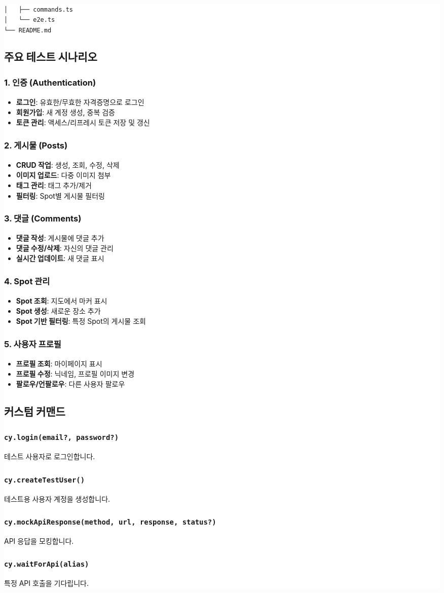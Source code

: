 ```
│   ├── commands.ts
│   └── e2e.ts
└── README.md
```

## 주요 테스트 시나리오

### 1. 인증 (Authentication)
- **로그인**: 유효한/무효한 자격증명으로 로그인
- **회원가입**: 새 계정 생성, 중복 검증
- **토큰 관리**: 액세스/리프레시 토큰 저장 및 갱신

### 2. 게시물 (Posts)
- **CRUD 작업**: 생성, 조회, 수정, 삭제
- **이미지 업로드**: 다중 이미지 첨부
- **태그 관리**: 태그 추가/제거
- **필터링**: Spot별 게시물 필터링

### 3. 댓글 (Comments)
- **댓글 작성**: 게시물에 댓글 추가
- **댓글 수정/삭제**: 자신의 댓글 관리
- **실시간 업데이트**: 새 댓글 표시

### 4. Spot 관리
- **Spot 조회**: 지도에서 마커 표시
- **Spot 생성**: 새로운 장소 추가
- **Spot 기반 필터링**: 특정 Spot의 게시물 조회

### 5. 사용자 프로필
- **프로필 조회**: 마이페이지 표시
- **프로필 수정**: 닉네임, 프로필 이미지 변경
- **팔로우/언팔로우**: 다른 사용자 팔로우

## 커스텀 커맨드

### `cy.login(email?, password?)`
테스트 사용자로 로그인합니다.

### `cy.createTestUser()`
테스트용 사용자 계정을 생성합니다.

### `cy.mockApiResponse(method, url, response, status?)`
API 응답을 모킹합니다.

### `cy.waitForApi(alias)`
특정 API 호출을 기다립니다.
